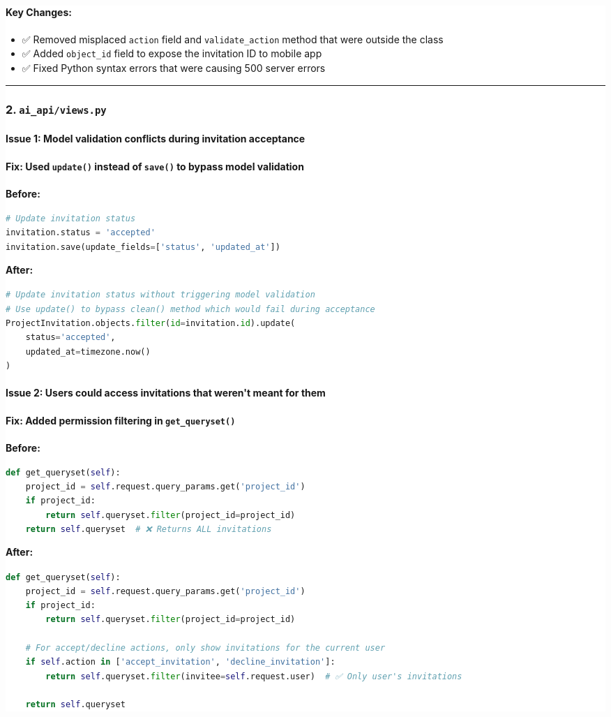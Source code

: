 #### **Key Changes:**
- ✅ Removed misplaced `action` field and `validate_action` method that were outside the class
- ✅ Added `object_id` field to expose the invitation ID to mobile app
- ✅ Fixed Python syntax errors that were causing 500 server errors

---

### 2. `ai_api/views.py`

#### **Issue 1**: Model validation conflicts during invitation acceptance
#### **Fix**: Used `update()` instead of `save()` to bypass model validation

**Before:**
```python
# Update invitation status
invitation.status = 'accepted'
invitation.save(update_fields=['status', 'updated_at'])
```

**After:**
```python
# Update invitation status without triggering model validation
# Use update() to bypass clean() method which would fail during acceptance
ProjectInvitation.objects.filter(id=invitation.id).update(
    status='accepted',
    updated_at=timezone.now()
)
```

#### **Issue 2**: Users could access invitations that weren't meant for them
#### **Fix**: Added permission filtering in `get_queryset()`

**Before:**
```python
def get_queryset(self):
    project_id = self.request.query_params.get('project_id')
    if project_id:
        return self.queryset.filter(project_id=project_id)
    return self.queryset  # ❌ Returns ALL invitations
```

**After:**
```python
def get_queryset(self):
    project_id = self.request.query_params.get('project_id')
    if project_id:
        return self.queryset.filter(project_id=project_id)
    
    # For accept/decline actions, only show invitations for the current user
    if self.action in ['accept_invitation', 'decline_invitation']:
        return self.queryset.filter(invitee=self.request.user)  # ✅ Only user's invitations
    
    return self.queryset
```
